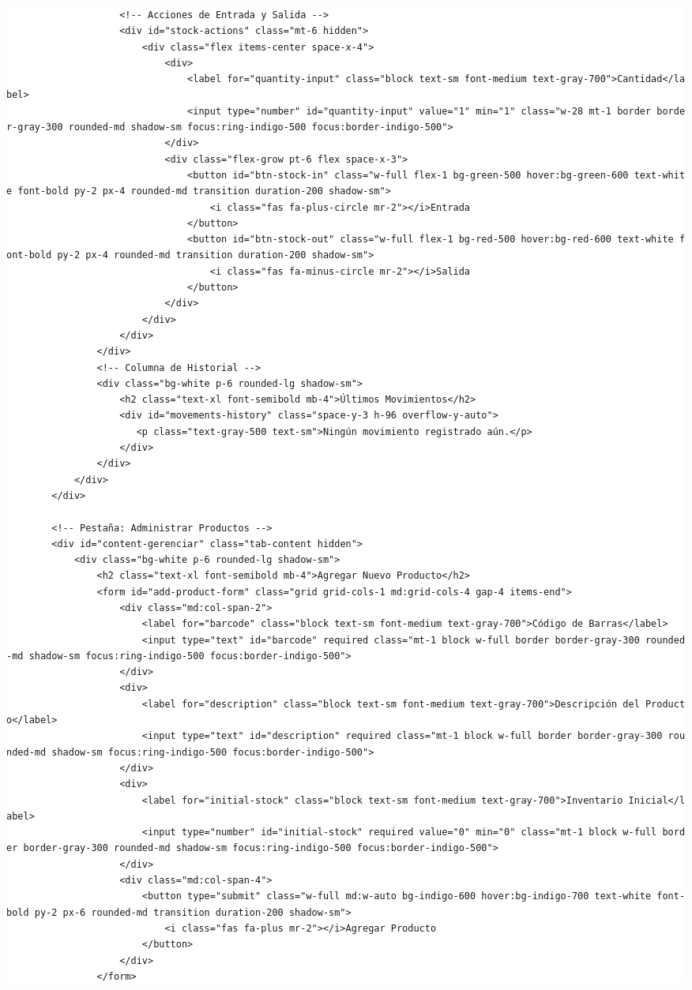                        <!-- Acciones de Entrada y Salida -->
                        <div id="stock-actions" class="mt-6 hidden">
                            <div class="flex items-center space-x-4">
                                <div>
                                    <label for="quantity-input" class="block text-sm font-medium text-gray-700">Cantidad</label>
                                    <input type="number" id="quantity-input" value="1" min="1" class="w-28 mt-1 border border-gray-300 rounded-md shadow-sm focus:ring-indigo-500 focus:border-indigo-500">
                                </div>
                                <div class="flex-grow pt-6 flex space-x-3">
                                    <button id="btn-stock-in" class="w-full flex-1 bg-green-500 hover:bg-green-600 text-white font-bold py-2 px-4 rounded-md transition duration-200 shadow-sm">
                                        <i class="fas fa-plus-circle mr-2"></i>Entrada
                                    </button>
                                    <button id="btn-stock-out" class="w-full flex-1 bg-red-500 hover:bg-red-600 text-white font-bold py-2 px-4 rounded-md transition duration-200 shadow-sm">
                                        <i class="fas fa-minus-circle mr-2"></i>Salida
                                    </button>
                                </div>
                            </div>
                        </div>
                    </div>
                    <!-- Columna de Historial -->
                    <div class="bg-white p-6 rounded-lg shadow-sm">
                        <h2 class="text-xl font-semibold mb-4">Últimos Movimientos</h2>
                        <div id="movements-history" class="space-y-3 h-96 overflow-y-auto">
                           <p class="text-gray-500 text-sm">Ningún movimiento registrado aún.</p>
                        </div>
                    </div>
                </div>
            </div>

            <!-- Pestaña: Administrar Productos -->
            <div id="content-gerenciar" class="tab-content hidden">
                <div class="bg-white p-6 rounded-lg shadow-sm">
                    <h2 class="text-xl font-semibold mb-4">Agregar Nuevo Producto</h2>
                    <form id="add-product-form" class="grid grid-cols-1 md:grid-cols-4 gap-4 items-end">
                        <div class="md:col-span-2">
                            <label for="barcode" class="block text-sm font-medium text-gray-700">Código de Barras</label>
                            <input type="text" id="barcode" required class="mt-1 block w-full border border-gray-300 rounded-md shadow-sm focus:ring-indigo-500 focus:border-indigo-500">
                        </div>
                        <div>
                            <label for="description" class="block text-sm font-medium text-gray-700">Descripción del Producto</label>
                            <input type="text" id="description" required class="mt-1 block w-full border border-gray-300 rounded-md shadow-sm focus:ring-indigo-500 focus:border-indigo-500">
                        </div>
                        <div>
                            <label for="initial-stock" class="block text-sm font-medium text-gray-700">Inventario Inicial</label>
                            <input type="number" id="initial-stock" required value="0" min="0" class="mt-1 block w-full border border-gray-300 rounded-md shadow-sm focus:ring-indigo-500 focus:border-indigo-500">
                        </div>
                        <div class="md:col-span-4">
                            <button type="submit" class="w-full md:w-auto bg-indigo-600 hover:bg-indigo-700 text-white font-bold py-2 px-6 rounded-md transition duration-200 shadow-sm">
                                <i class="fas fa-plus mr-2"></i>Agregar Producto
                            </button>
                        </div>
                    </form>
